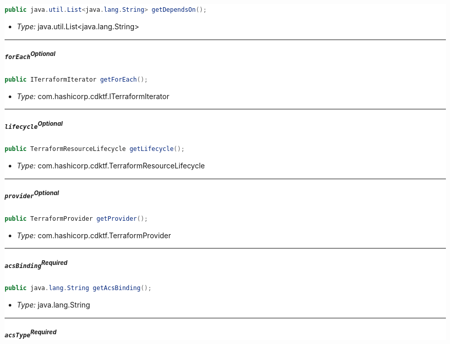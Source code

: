 ```java
public java.util.List<java.lang.String> getDependsOn();
```

- *Type:* java.util.List<java.lang.String>

---

##### `forEach`<sup>Optional</sup> <a name="forEach" id="@cdktf/provider-okta.dataOktaIdpSaml.DataOktaIdpSaml.property.forEach"></a>

```java
public ITerraformIterator getForEach();
```

- *Type:* com.hashicorp.cdktf.ITerraformIterator

---

##### `lifecycle`<sup>Optional</sup> <a name="lifecycle" id="@cdktf/provider-okta.dataOktaIdpSaml.DataOktaIdpSaml.property.lifecycle"></a>

```java
public TerraformResourceLifecycle getLifecycle();
```

- *Type:* com.hashicorp.cdktf.TerraformResourceLifecycle

---

##### `provider`<sup>Optional</sup> <a name="provider" id="@cdktf/provider-okta.dataOktaIdpSaml.DataOktaIdpSaml.property.provider"></a>

```java
public TerraformProvider getProvider();
```

- *Type:* com.hashicorp.cdktf.TerraformProvider

---

##### `acsBinding`<sup>Required</sup> <a name="acsBinding" id="@cdktf/provider-okta.dataOktaIdpSaml.DataOktaIdpSaml.property.acsBinding"></a>

```java
public java.lang.String getAcsBinding();
```

- *Type:* java.lang.String

---

##### `acsType`<sup>Required</sup> <a name="acsType" id="@cdktf/provider-okta.dataOktaIdpSaml.DataOktaIdpSaml.property.acsType"></a>
